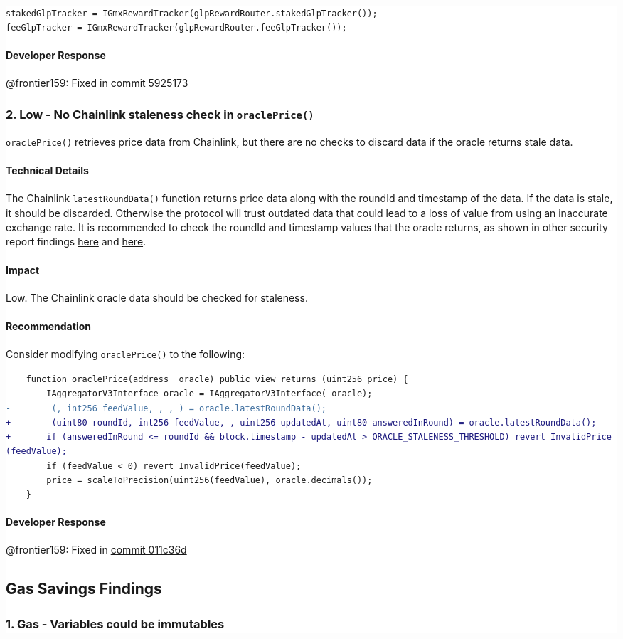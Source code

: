 ```solidity
stakedGlpTracker = IGmxRewardTracker(glpRewardRouter.stakedGlpTracker());
feeGlpTracker = IGmxRewardTracker(glpRewardRouter.feeGlpTracker());
```

#### Developer Response

@frontier159: Fixed in [commit 5925173](https://github.com/TempleDAO/origami/commit/5925173da09fe63e3f8fc6ab50da6cb2f3068844)

### 2. Low - No Chainlink staleness check in `oraclePrice()`

`oraclePrice()` retrieves price data from Chainlink, but there are no checks to discard data if the oracle returns stale data.

#### Technical Details

The Chainlink `latestRoundData()` function returns price data along with the roundId and timestamp of the data. If the data is stale, it should be discarded. Otherwise the protocol will trust outdated data that could lead to a loss of value from using an inaccurate exchange rate. It is recommended to check the roundId and timestamp values that the oracle returns, as shown in other security report findings [here](https://consensys.net/diligence/audits/2021/09/fei-protocol-v2-phase-1/#chainlinkoraclewrapper---latestrounddata-might-return-stale-results) and [here](https://github.com/code-423n4/2021-05-fairside-findings/issues/70).

#### Impact

Low. The Chainlink oracle data should be checked for staleness.

#### Recommendation

Consider modifying `oraclePrice()` to the following:

```diff
	function oraclePrice(address _oracle) public view returns (uint256 price) {
        IAggregatorV3Interface oracle = IAggregatorV3Interface(_oracle);
-        (, int256 feedValue, , , ) = oracle.latestRoundData();
+        (uint80 roundId, int256 feedValue, , uint256 updatedAt, uint80 answeredInRound) = oracle.latestRoundData();
+		if (answeredInRound <= roundId && block.timestamp - updatedAt > ORACLE_STALENESS_THRESHOLD) revert InvalidPrice(feedValue);
        if (feedValue < 0) revert InvalidPrice(feedValue);
        price = scaleToPrecision(uint256(feedValue), oracle.decimals());
    }
```

#### Developer Response

@frontier159: Fixed in [commit 011c36d](https://github.com/TempleDAO/origami/commit/011c36df36d292e155e9c4cb34f2a29a92741f4d)

## Gas Savings Findings

### 1. Gas - Variables could be immutables
